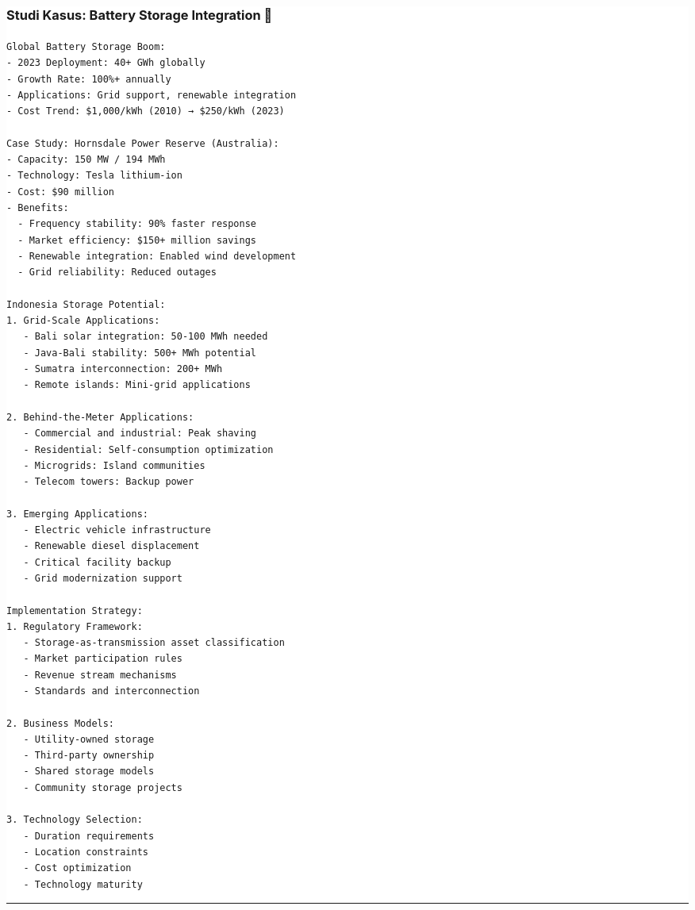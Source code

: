 ### **Studi Kasus: Battery Storage Integration** 🔋
```
Global Battery Storage Boom:
- 2023 Deployment: 40+ GWh globally
- Growth Rate: 100%+ annually
- Applications: Grid support, renewable integration
- Cost Trend: $1,000/kWh (2010) → $250/kWh (2023)

Case Study: Hornsdale Power Reserve (Australia):
- Capacity: 150 MW / 194 MWh
- Technology: Tesla lithium-ion
- Cost: $90 million
- Benefits:
  - Frequency stability: 90% faster response
  - Market efficiency: $150+ million savings
  - Renewable integration: Enabled wind development
  - Grid reliability: Reduced outages

Indonesia Storage Potential:
1. Grid-Scale Applications:
   - Bali solar integration: 50-100 MWh needed
   - Java-Bali stability: 500+ MWh potential
   - Sumatra interconnection: 200+ MWh
   - Remote islands: Mini-grid applications

2. Behind-the-Meter Applications:
   - Commercial and industrial: Peak shaving
   - Residential: Self-consumption optimization
   - Microgrids: Island communities
   - Telecom towers: Backup power

3. Emerging Applications:
   - Electric vehicle infrastructure
   - Renewable diesel displacement
   - Critical facility backup
   - Grid modernization support

Implementation Strategy:
1. Regulatory Framework:
   - Storage-as-transmission asset classification
   - Market participation rules
   - Revenue stream mechanisms
   - Standards and interconnection

2. Business Models:
   - Utility-owned storage
   - Third-party ownership
   - Shared storage models
   - Community storage projects

3. Technology Selection:
   - Duration requirements
   - Location constraints
   - Cost optimization
   - Technology maturity
```

---
